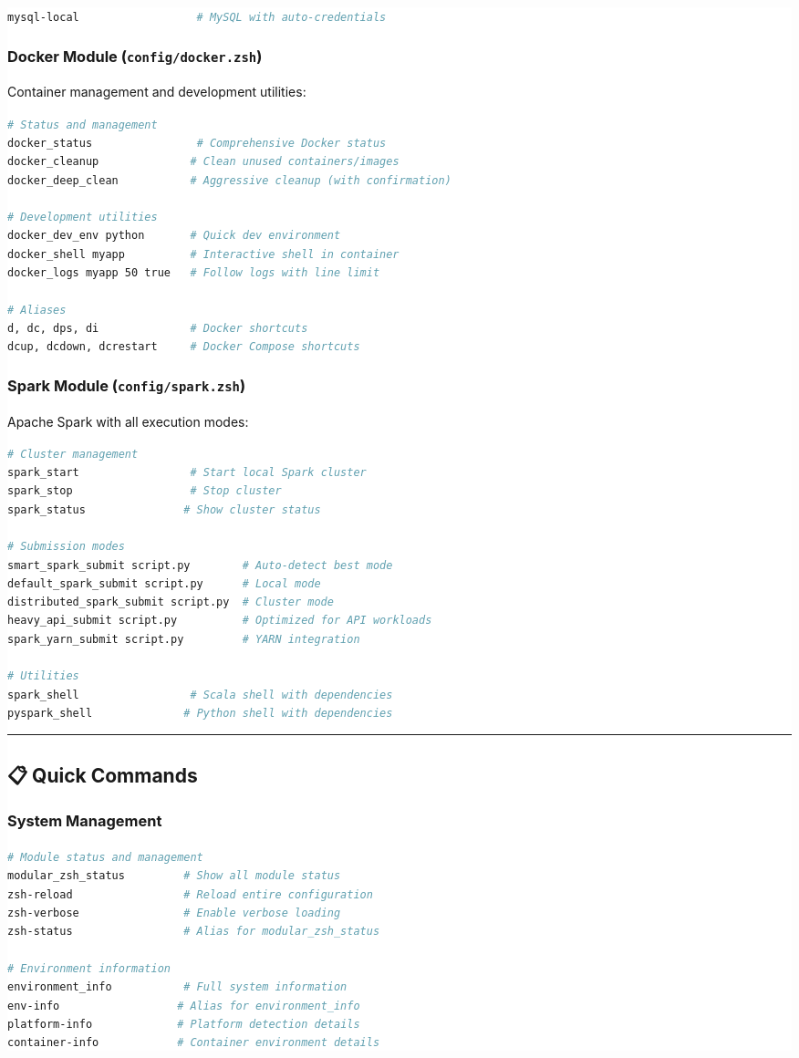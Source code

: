 ```bash
mysql-local                  # MySQL with auto-credentials
```

### **Docker Module** (`config/docker.zsh`)
Container management and development utilities:
```bash
# Status and management
docker_status                # Comprehensive Docker status
docker_cleanup              # Clean unused containers/images
docker_deep_clean           # Aggressive cleanup (with confirmation)

# Development utilities
docker_dev_env python       # Quick dev environment
docker_shell myapp          # Interactive shell in container  
docker_logs myapp 50 true   # Follow logs with line limit

# Aliases
d, dc, dps, di              # Docker shortcuts
dcup, dcdown, dcrestart     # Docker Compose shortcuts
```

### **Spark Module** (`config/spark.zsh`)
Apache Spark with all execution modes:
```bash
# Cluster management
spark_start                 # Start local Spark cluster
spark_stop                  # Stop cluster
spark_status               # Show cluster status

# Submission modes
smart_spark_submit script.py        # Auto-detect best mode
default_spark_submit script.py      # Local mode
distributed_spark_submit script.py  # Cluster mode
heavy_api_submit script.py          # Optimized for API workloads
spark_yarn_submit script.py         # YARN integration

# Utilities
spark_shell                 # Scala shell with dependencies
pyspark_shell              # Python shell with dependencies
```

---

## 📋 **Quick Commands**

### **System Management**
```bash
# Module status and management
modular_zsh_status         # Show all module status
zsh-reload                 # Reload entire configuration
zsh-verbose                # Enable verbose loading
zsh-status                 # Alias for modular_zsh_status

# Environment information
environment_info           # Full system information  
env-info                  # Alias for environment_info
platform-info             # Platform detection details
container-info            # Container environment details
```
